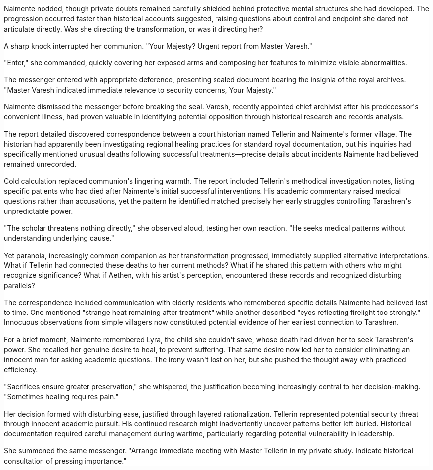 Naimente nodded, though private doubts remained carefully shielded behind protective mental structures she had developed. The progression occurred faster than historical accounts suggested, raising questions about control and endpoint she dared not articulate directly. Was she directing the transformation, or was it directing her?

A sharp knock interrupted her communion. "Your Majesty? Urgent report from Master Varesh."

"Enter," she commanded, quickly covering her exposed arms and composing her features to minimize visible abnormalities.

The messenger entered with appropriate deference, presenting sealed document bearing the insignia of the royal archives. "Master Varesh indicated immediate relevance to security concerns, Your Majesty."

Naimente dismissed the messenger before breaking the seal. Varesh, recently appointed chief archivist after his predecessor's convenient illness, had proven valuable in identifying potential opposition through historical research and records analysis.

The report detailed discovered correspondence between a court historian named Tellerin and Naimente's former village. The historian had apparently been investigating regional healing practices for standard royal documentation, but his inquiries had specifically mentioned unusual deaths following successful treatments—precise details about incidents Naimente had believed remained unrecorded.

Cold calculation replaced communion's lingering warmth. The report included Tellerin's methodical investigation notes, listing specific patients who had died after Naimente's initial successful interventions. His academic commentary raised medical questions rather than accusations, yet the pattern he identified matched precisely her early struggles controlling Tarashren's unpredictable power.

"The scholar threatens nothing directly," she observed aloud, testing her own reaction. "He seeks medical patterns without understanding underlying cause."

Yet paranoia, increasingly common companion as her transformation progressed, immediately supplied alternative interpretations. What if Tellerin had connected these deaths to her current methods? What if he shared this pattern with others who might recognize significance? What if Aethen, with his artist's perception, encountered these records and recognized disturbing parallels?

The correspondence included communication with elderly residents who remembered specific details Naimente had believed lost to time. One mentioned "strange heat remaining after treatment" while another described "eyes reflecting firelight too strongly." Innocuous observations from simple villagers now constituted potential evidence of her earliest connection to Tarashren.

For a brief moment, Naimente remembered Lyra, the child she couldn't save, whose death had driven her to seek Tarashren's power. She recalled her genuine desire to heal, to prevent suffering. That same desire now led her to consider eliminating an innocent man for asking academic questions. The irony wasn't lost on her, but she pushed the thought away with practiced efficiency.

"Sacrifices ensure greater preservation," she whispered, the justification becoming increasingly central to her decision-making. "Sometimes healing requires pain."

Her decision formed with disturbing ease, justified through layered rationalization. Tellerin represented potential security threat through innocent academic pursuit. His continued research might inadvertently uncover patterns better left buried. Historical documentation required careful management during wartime, particularly regarding potential vulnerability in leadership.

She summoned the same messenger. "Arrange immediate meeting with Master Tellerin in my private study. Indicate historical consultation of pressing importance."
